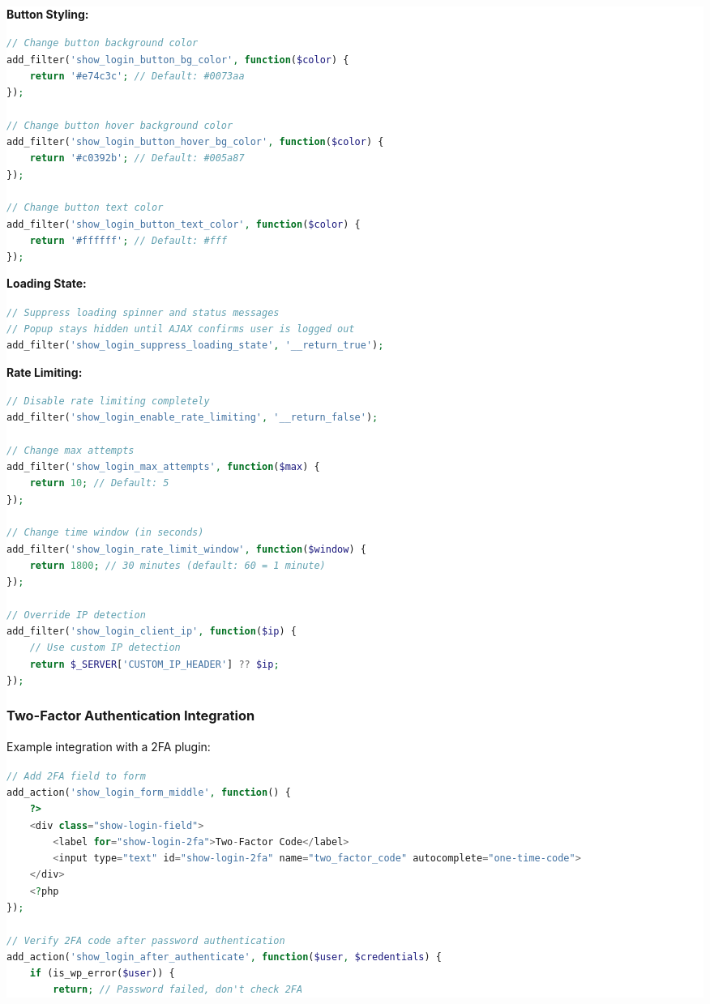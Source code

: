 **Button Styling:**
```php
// Change button background color
add_filter('show_login_button_bg_color', function($color) {
    return '#e74c3c'; // Default: #0073aa
});

// Change button hover background color
add_filter('show_login_button_hover_bg_color', function($color) {
    return '#c0392b'; // Default: #005a87
});

// Change button text color
add_filter('show_login_button_text_color', function($color) {
    return '#ffffff'; // Default: #fff
});
```

**Loading State:**
```php
// Suppress loading spinner and status messages
// Popup stays hidden until AJAX confirms user is logged out
add_filter('show_login_suppress_loading_state', '__return_true');
```

**Rate Limiting:**
```php
// Disable rate limiting completely
add_filter('show_login_enable_rate_limiting', '__return_false');

// Change max attempts
add_filter('show_login_max_attempts', function($max) {
    return 10; // Default: 5
});

// Change time window (in seconds)
add_filter('show_login_rate_limit_window', function($window) {
    return 1800; // 30 minutes (default: 60 = 1 minute)
});

// Override IP detection
add_filter('show_login_client_ip', function($ip) {
    // Use custom IP detection
    return $_SERVER['CUSTOM_IP_HEADER'] ?? $ip;
});
```

### Two-Factor Authentication Integration

Example integration with a 2FA plugin:

```php
// Add 2FA field to form
add_action('show_login_form_middle', function() {
    ?>
    <div class="show-login-field">
        <label for="show-login-2fa">Two-Factor Code</label>
        <input type="text" id="show-login-2fa" name="two_factor_code" autocomplete="one-time-code">
    </div>
    <?php
});

// Verify 2FA code after password authentication
add_action('show_login_after_authenticate', function($user, $credentials) {
    if (is_wp_error($user)) {
        return; // Password failed, don't check 2FA
```